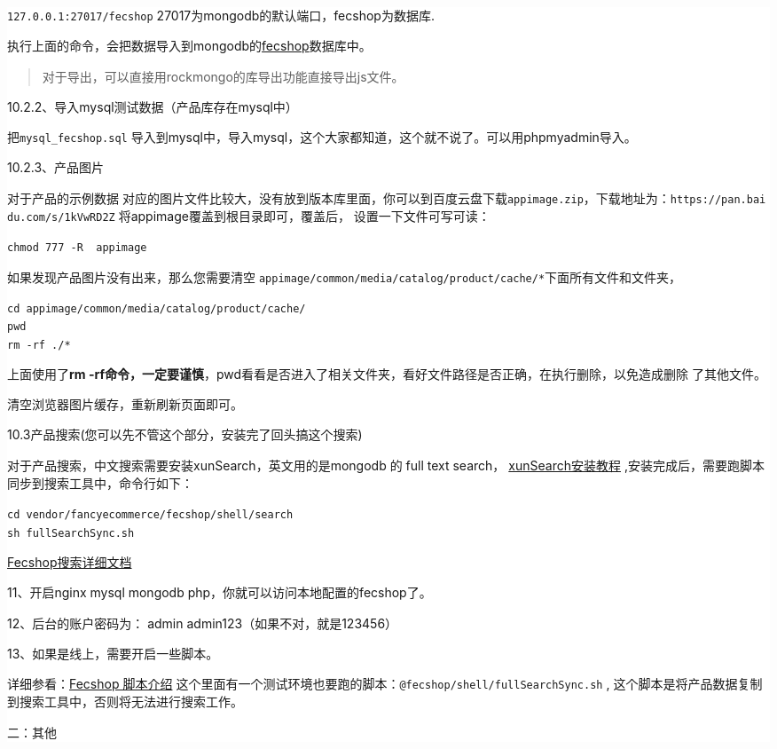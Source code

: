 `127.0.0.1:27017/fecshop`  27017为mongodb的默认端口，fecshop为数据库.

执行上面的命令，会把数据导入到mongodb的[fecshop](http://www.fecshop.com)数据库中。

> 对于导出，可以直接用rockmongo的库导出功能直接导出js文件。

10.2.2、导入mysql测试数据（产品库存在mysql中）

把`mysql_fecshop.sql` 导入到mysql中，导入mysql，这个大家都知道，这个就不说了。可以用phpmyadmin导入。

10.2.3、产品图片

对于产品的示例数据 对应的图片文件比较大，没有放到版本库里面，你可以到百度云盘下载`appimage.zip`，下载地址为：`https://pan.baidu.com/s/1kVwRD2Z`
将appimage覆盖到根目录即可，覆盖后，
设置一下文件可写可读：

```
chmod 777 -R  appimage
```

如果发现产品图片没有出来，那么您需要清空 `appimage/common/media/catalog/product/cache/*`下面所有文件和文件夹，

```
cd appimage/common/media/catalog/product/cache/
pwd
rm -rf ./*
```

上面使用了**rm -rf命令，一定要谨慎**，pwd看看是否进入了相关文件夹，看好文件路径是否正确，在执行删除，以免造成删除
了其他文件。

清空浏览器图片缓存，重新刷新页面即可。


10.3产品搜索(您可以先不管这个部分，安装完了回头搞这个搜索)

对于产品搜索，中文搜索需要安装xunSearch，英文用的是mongodb 的 full text search，
[xunSearch安装教程](http://www.fancyecommerce.com/2016/09/24/xunsearch-安装，使用/)
,安装完成后，需要跑脚本同步到搜索工具中，命令行如下：


```
cd vendor/fancyecommerce/fecshop/shell/search
sh fullSearchSync.sh
```

[Fecshop搜索详细文档](http://www.fecshop.com/doc/fecshop-guide/instructions/cn-1.0/guide-fecshop_search.html#)
 
11、开启nginx  mysql  mongodb  php，你就可以访问本地配置的fecshop了。

12、后台的账户密码为： admin  admin123（如果不对，就是123456）

13、如果是线上，需要开启一些脚本。

详细参看：[Fecshop 脚本介绍](http://www.fecshop.com/doc/fecshop-guide/instructions/cn-1.0/guide-fecshop_cron_script.html)
这个里面有一个测试环境也要跑的脚本：`@fecshop/shell/fullSearchSync.sh` ,
这个脚本是将产品数据复制到搜索工具中，否则将无法进行搜索工作。


二：其他
